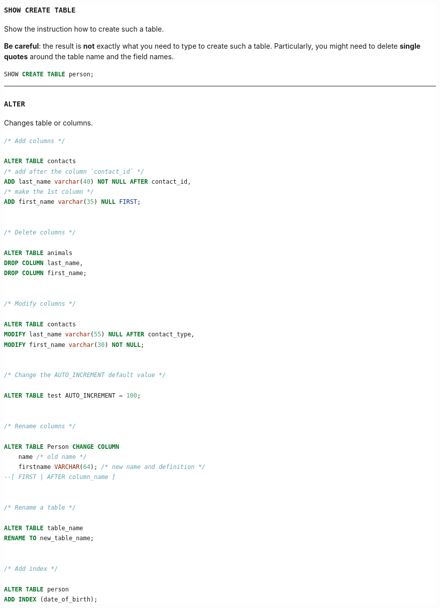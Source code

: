### `SHOW CREATE TABLE`

Show the instruction how to create such a table. 

**Be careful**: the result is **not** exactly what you need to type to create such a table. Particularly, you might need to delete **single quotes** around the table name and the field names. 

```sql
SHOW CREATE TABLE person;
```

***

### `ALTER`

Changes table or columns.

```sql
/* Add columns */

ALTER TABLE contacts
/* add after the column `contact_id` */
ADD last_name varchar(40) NOT NULL AFTER contact_id,	
/* make the 1st column */
ADD first_name varchar(35) NULL FIRST;	


/* Delete columns */

ALTER TABLE animals 
DROP COLUMN last_name, 
DROP COLUMN first_name;


/* Modify columns */

ALTER TABLE contacts
MODIFY last_name varchar(55) NULL AFTER contact_type,
MODIFY first_name varchar(30) NOT NULL;


/* Change the AUTO_INCREMENT default value */

ALTER TABLE test AUTO_INCREMENT = 100;


/* Rename columns */

ALTER TABLE Person CHANGE COLUMN 
	name /* old name */
	firstname VARCHAR(64); /* new name and definition */
--[ FIRST | AFTER column_name ]


/* Rename a table */

ALTER TABLE table_name 
RENAME TO new_table_name;


/* Add index */

ALTER TABLE person 
ADD INDEX (date_of_birth);
```
